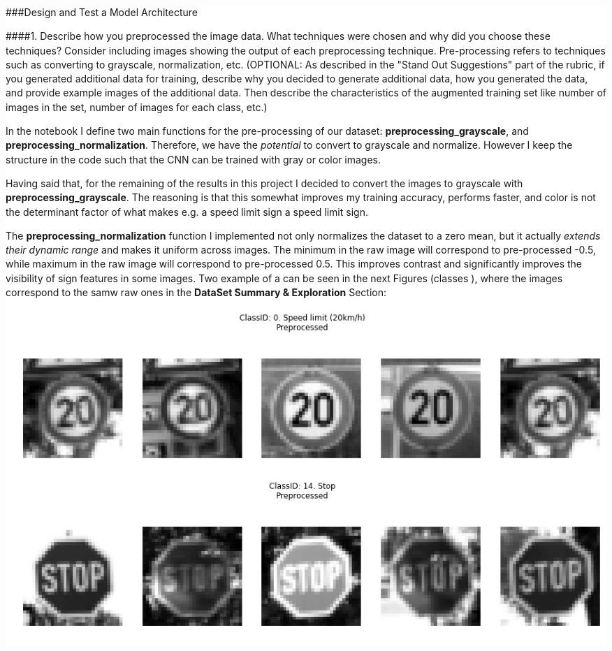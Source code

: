 ###Design and Test a Model Architecture

####1. Describe how you preprocessed the image data. What techniques were chosen and why did you choose these techniques? Consider including images showing the output of each preprocessing technique. Pre-processing refers to techniques such as converting to grayscale, normalization, etc. (OPTIONAL: As described in the "Stand Out Suggestions" part of the rubric, if you generated additional data for training, describe why you decided to generate additional data, how you generated the data, and provide example images of the additional data. Then describe the characteristics of the augmented training set like number of images in the set, number of images for each class, etc.)

In the notebook I define two main functions for the pre-processing of our dataset: **preprocessing_grayscale**, and **preprocessing_normalization**. Therefore, we have the *potential* to convert to grayscale and normalize. However I keep the structure in the code such that the CNN can be trained with gray or color images.

Having said that, for the remaining of the results in this project I decided to convert the images to grayscale with **preprocessing_grayscale**. The reasoning is that this somewhat improves my training accuracy, performs faster, and color is not the determinant factor of what makes e.g. a speed limit sign a speed limit sign. 

 The **preprocessing_normalization** function I implemented not only normalizes the dataset to a zero mean, but it actually *extends their dynamic range* and makes it uniform across images.  The minimum in the raw image will correspond to pre-processed -0.5, while maximum in the raw image will correspond to pre-processed 0.5. This improves contrast and significantly improves the visibility of sign features in some images. Two example of a can be seen in the next Figures (classes ), where the images correspond to the samw raw ones in the **DataSet Summary & Exploration** Section:

<img src="./my_images/preproc0_ch1.jpg" width="1000"> 
<img src="./my_images/preproc14_ch1.jpg" width="1000"> 
